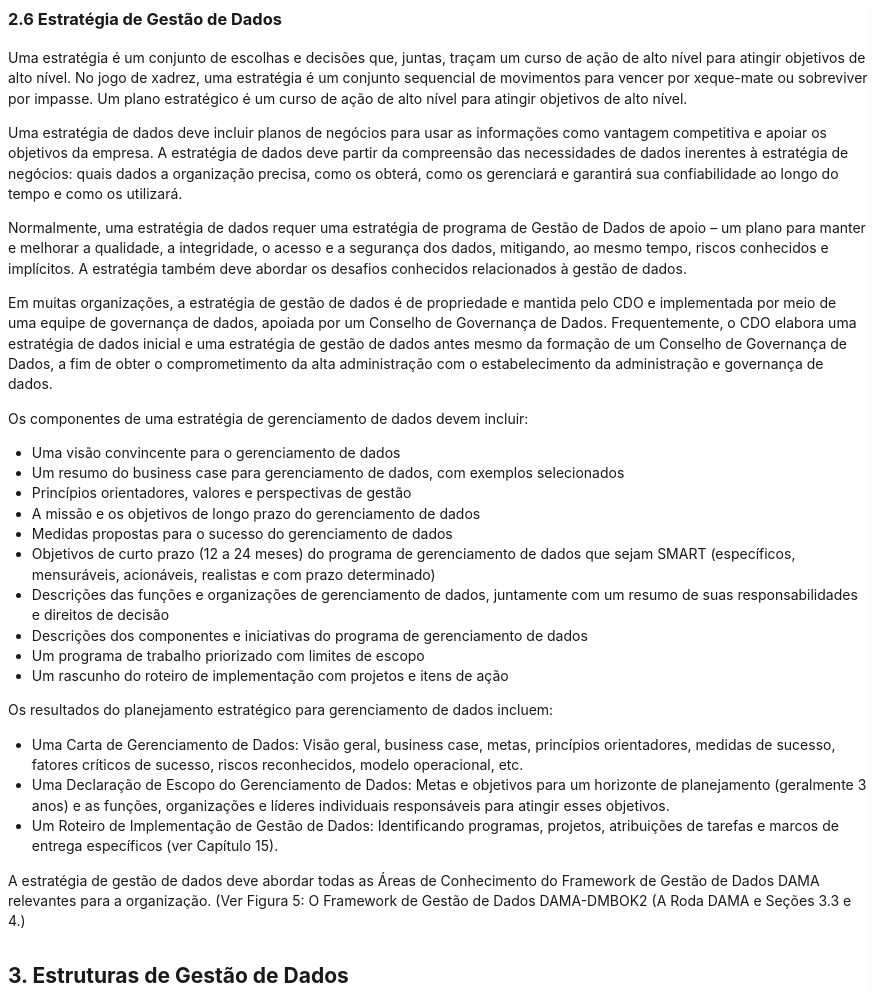 ### 2.6 Estratégia de Gestão de Dados

Uma estratégia é um conjunto de escolhas e decisões que, juntas, traçam um curso de ação de alto nível para atingir objetivos de alto nível. No jogo de xadrez, uma estratégia é um conjunto sequencial de movimentos para vencer por xeque-mate ou sobreviver por impasse. Um plano estratégico é um curso de ação de alto nível para atingir objetivos de alto nível.

Uma estratégia de dados deve incluir planos de negócios para usar as informações como vantagem competitiva e apoiar os objetivos da empresa. A estratégia de dados deve partir da compreensão das necessidades de dados inerentes à estratégia de negócios: quais dados a organização precisa, como os obterá, como os gerenciará e garantirá sua confiabilidade ao longo do tempo e como os utilizará.

Normalmente, uma estratégia de dados requer uma estratégia de programa de Gestão de Dados de apoio – um plano para manter e melhorar a qualidade, a integridade, o acesso e a segurança dos dados, mitigando, ao mesmo tempo, riscos conhecidos e implícitos. A estratégia também deve abordar os desafios conhecidos relacionados à gestão de dados.

Em muitas organizações, a estratégia de gestão de dados é de propriedade e mantida pelo CDO e implementada por meio de uma equipe de governança de dados, apoiada por um Conselho de Governança de Dados. Frequentemente, o CDO elabora uma estratégia de dados inicial e uma estratégia de gestão de dados antes mesmo da formação de um Conselho de Governança de Dados, a fim de obter o comprometimento da alta administração com o estabelecimento da administração e governança de dados.

Os componentes de uma estratégia de gerenciamento de dados devem incluir:

* Uma visão convincente para o gerenciamento de dados
* Um resumo do business case para gerenciamento de dados, com exemplos selecionados
* Princípios orientadores, valores e perspectivas de gestão
* A missão e os objetivos de longo prazo do gerenciamento de dados
* Medidas propostas para o sucesso do gerenciamento de dados
* Objetivos de curto prazo (12 a 24 meses) do programa de gerenciamento de dados que sejam SMART (específicos, mensuráveis, acionáveis, realistas e com prazo determinado)
* Descrições das funções e organizações de gerenciamento de dados, juntamente com um resumo de suas responsabilidades e direitos de decisão
* Descrições dos componentes e iniciativas do programa de gerenciamento de dados
* Um programa de trabalho priorizado com limites de escopo
* Um rascunho do roteiro de implementação com projetos e itens de ação

Os resultados do planejamento estratégico para gerenciamento de dados incluem:

* Uma Carta de Gerenciamento de Dados: Visão geral, business case, metas, princípios orientadores, medidas de sucesso, fatores críticos de sucesso, riscos reconhecidos, modelo operacional, etc.
* Uma Declaração de Escopo do Gerenciamento de Dados: Metas e objetivos para um horizonte de planejamento (geralmente 3 anos) e as funções, organizações e líderes individuais responsáveis para atingir esses objetivos.
* Um Roteiro de Implementação de Gestão de Dados: Identificando programas, projetos, atribuições de tarefas e marcos de entrega específicos (ver Capítulo 15).

A estratégia de gestão de dados deve abordar todas as Áreas de Conhecimento do Framework de Gestão de Dados DAMA relevantes para a organização. (Ver Figura 5: O Framework de Gestão de Dados DAMA-DMBOK2 (A Roda DAMA e Seções 3.3 e 4.)

## 3. Estruturas de Gestão de Dados
